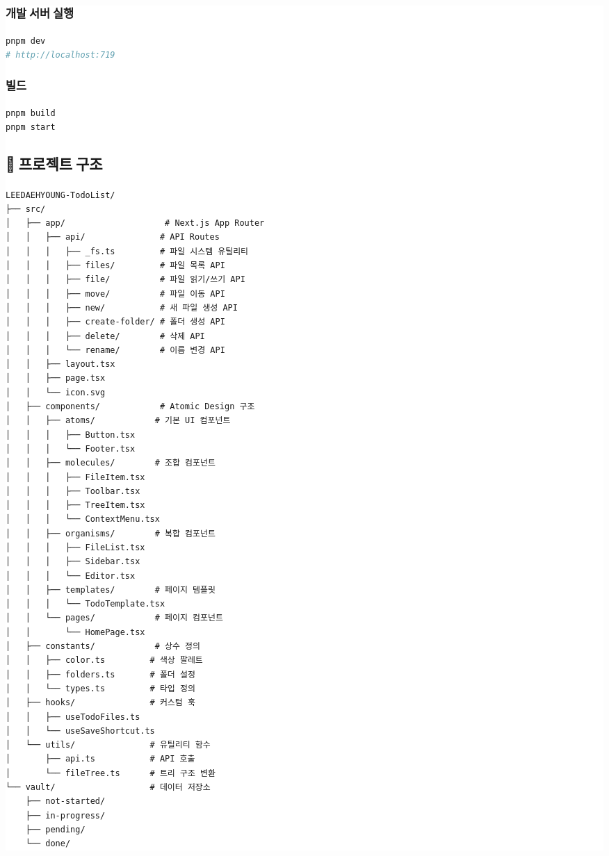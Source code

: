 ### 개발 서버 실행

```bash
pnpm dev
# http://localhost:719
```

### 빌드

```bash
pnpm build
pnpm start
```

## 📂 프로젝트 구조

```
LEEDAEHYOUNG-TodoList/
├── src/
│   ├── app/                    # Next.js App Router
│   │   ├── api/               # API Routes
│   │   │   ├── _fs.ts         # 파일 시스템 유틸리티
│   │   │   ├── files/         # 파일 목록 API
│   │   │   ├── file/          # 파일 읽기/쓰기 API
│   │   │   ├── move/          # 파일 이동 API
│   │   │   ├── new/           # 새 파일 생성 API
│   │   │   ├── create-folder/ # 폴더 생성 API
│   │   │   ├── delete/        # 삭제 API
│   │   │   └── rename/        # 이름 변경 API
│   │   ├── layout.tsx
│   │   ├── page.tsx
│   │   └── icon.svg
│   ├── components/            # Atomic Design 구조
│   │   ├── atoms/            # 기본 UI 컴포넌트
│   │   │   ├── Button.tsx
│   │   │   └── Footer.tsx
│   │   ├── molecules/        # 조합 컴포넌트
│   │   │   ├── FileItem.tsx
│   │   │   ├── Toolbar.tsx
│   │   │   ├── TreeItem.tsx
│   │   │   └── ContextMenu.tsx
│   │   ├── organisms/        # 복합 컴포넌트
│   │   │   ├── FileList.tsx
│   │   │   ├── Sidebar.tsx
│   │   │   └── Editor.tsx
│   │   ├── templates/        # 페이지 템플릿
│   │   │   └── TodoTemplate.tsx
│   │   └── pages/            # 페이지 컴포넌트
│   │       └── HomePage.tsx
│   ├── constants/            # 상수 정의
│   │   ├── color.ts         # 색상 팔레트
│   │   ├── folders.ts       # 폴더 설정
│   │   └── types.ts         # 타입 정의
│   ├── hooks/               # 커스텀 훅
│   │   ├── useTodoFiles.ts
│   │   └── useSaveShortcut.ts
│   └── utils/               # 유틸리티 함수
│       ├── api.ts           # API 호출
│       └── fileTree.ts      # 트리 구조 변환
└── vault/                   # 데이터 저장소
    ├── not-started/
    ├── in-progress/
    ├── pending/
    └── done/
```